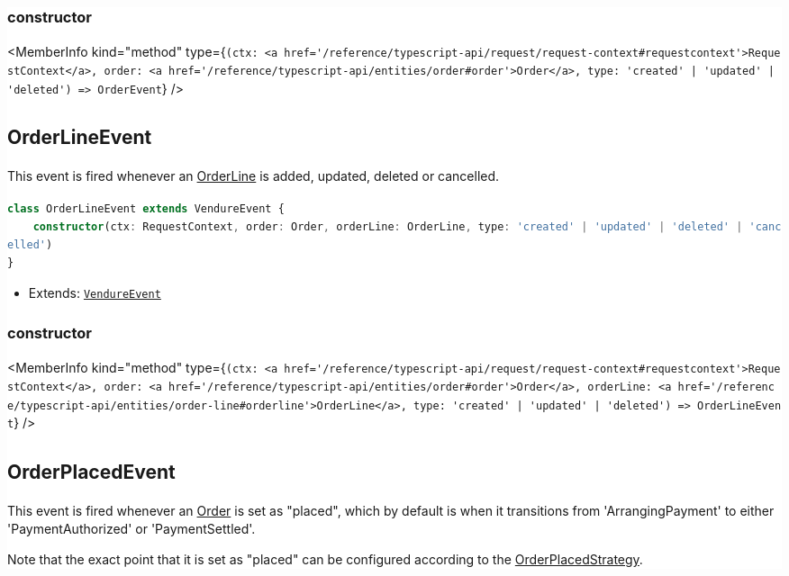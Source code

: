 ### constructor

<MemberInfo kind="method" type={`(ctx: <a href='/reference/typescript-api/request/request-context#requestcontext'>RequestContext</a>, order: <a href='/reference/typescript-api/entities/order#order'>Order</a>, type: 'created' | 'updated' | 'deleted') => OrderEvent`}   />




</div>


## OrderLineEvent

<GenerationInfo sourceFile="packages/core/src/event-bus/events/order-line-event.ts" sourceLine="13" packageName="@vendure/core" />

This event is fired whenever an <a href='/reference/typescript-api/entities/order-line#orderline'>OrderLine</a> is added, updated, deleted or cancelled.

```ts title="Signature"
class OrderLineEvent extends VendureEvent {
    constructor(ctx: RequestContext, order: Order, orderLine: OrderLine, type: 'created' | 'updated' | 'deleted' | 'cancelled')
}
```
* Extends: <code><a href='/reference/typescript-api/events/vendure-event#vendureevent'>VendureEvent</a></code>



<div className="members-wrapper">

### constructor

<MemberInfo kind="method" type={`(ctx: <a href='/reference/typescript-api/request/request-context#requestcontext'>RequestContext</a>, order: <a href='/reference/typescript-api/entities/order#order'>Order</a>, orderLine: <a href='/reference/typescript-api/entities/order-line#orderline'>OrderLine</a>, type: 'created' | 'updated' | 'deleted') => OrderLineEvent`}   />




</div>


## OrderPlacedEvent

<GenerationInfo sourceFile="packages/core/src/event-bus/events/order-placed-event.ts" sourceLine="17" packageName="@vendure/core" />

This event is fired whenever an <a href='/reference/typescript-api/entities/order#order'>Order</a> is set as "placed", which by default is
when it transitions from 'ArrangingPayment' to either 'PaymentAuthorized' or 'PaymentSettled'.

Note that the exact point that it is set as "placed" can be configured according to the
<a href='/reference/typescript-api/orders/order-placed-strategy#orderplacedstrategy'>OrderPlacedStrategy</a>.
